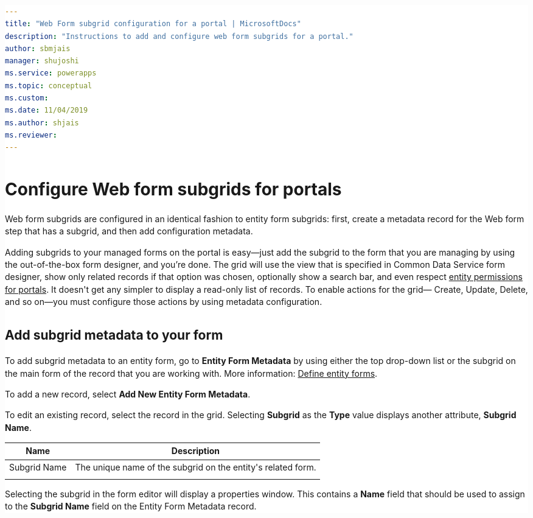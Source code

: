 ```yaml
---
title: "Web Form subgrid configuration for a portal | MicrosoftDocs"
description: "Instructions to add and configure web form subgrids for a portal."
author: sbmjais
manager: shujoshi
ms.service: powerapps
ms.topic: conceptual
ms.custom: 
ms.date: 11/04/2019
ms.author: shjais
ms.reviewer:
---
```


# Configure Web form subgrids for portals

Web form subgrids are configured in an identical fashion to entity form subgrids: first, create a metadata record for the Web form step that has a subgrid, and then add configuration metadata.

Adding subgrids to your managed forms on the portal is easy—just add the subgrid to the form that you are managing by using the out-of-the-box form designer, and you’re done. The grid will use the view that is specified in Common Data Service form designer, show only related records if that option was chosen, optionally show a search bar, and even respect [entity permissions for portals](assign-entity-permissions.md). It doesn't get any simpler to display a read-only list of records. To enable actions for the grid— Create, Update, Delete, and so on—you must configure those actions by using metadata configuration.

## Add subgrid metadata to your form

To add subgrid metadata to an entity form, go to **Entity Form Metadata** by using either the top drop-down list or the subgrid on the main form of the record that you are working with. More information: [Define entity forms](entity-forms.md).

To add a new record, select **Add New Entity Form Metadata**.

To edit an existing record, select the record in the grid. Selecting **Subgrid** as the **Type** value displays another attribute, **Subgrid Name**.


|     Name     |                                                       Description                                                        |
|--------------|--------------------------------------------------------------------------------------------------------------------------|
| Subgrid Name | The unique name of the subgrid on the entity's related form. |
|              |                                                                                                                          |

Selecting the subgrid in the form editor will display a properties window. This contains a **Name** field that should be used to assign to the **Subgrid Name** field on the Entity Form Metadata record.
